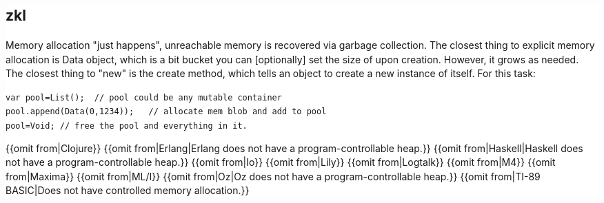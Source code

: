 
## zkl

Memory allocation "just happens", unreachable memory is recovered via garbage collection. The closest thing to explicit memory allocation is Data object, which is a bit bucket you can [optionally] set the size of upon creation. However, it grows as needed. The closest thing to "new" is the create method, which tells an object to create a new instance of itself. For this task:

```zkl
var pool=List();  // pool could be any mutable container
pool.append(Data(0,1234));   // allocate mem blob and add to pool
pool=Void; // free the pool and everything in it.
```


{{omit from|Clojure}}
{{omit from|Erlang|Erlang does not have a program-controllable heap.}}
{{omit from|Haskell|Haskell does not have a program-controllable heap.}}
{{omit from|Io}}
{{omit from|Lily}}
{{omit from|Logtalk}}
{{omit from|M4}}
{{omit from|Maxima}}
{{omit from|ML/I}}
{{omit from|Oz|Oz does not have a program-controllable heap.}}
{{omit from|TI-89 BASIC|Does not have controlled memory allocation.}}
